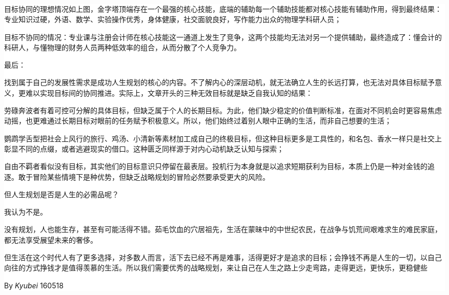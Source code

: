 ​
目标协同的理想情况如上图，金字塔顶端存在一个最强的核心技能，底端的辅助每一个辅助技能都对核心技能有辅助作用，得到最终结果：专业知识过硬，外语、数学、实验操作优秀，身体健康，社交面貌良好，写作能力出众的物理学科研人员；​

  
​​目标不协同的情况：专业课与注册会计师在核心技能这一通道上发生了竞争，这两个技能均无法对另一个提供辅助，最终造成了：懂会计的科研人，与懂物理的财务人员两种低效率的组合，从而分散了个人竞争力。

最后：

找到属于自己的发展性需求是成功人生规划的核心的内容。不了解内心的深层动机，就无法确立人生的长远打算，也无法对具体目标赋予意义，更难以实现目标间的协同推进​。实际上，文章开头的三种无效目标就是缺乏自我认知的结果：

劳碌奔波者有着可控可分解的具体目标，但缺乏​属于个人的长期目标。为此，他们缺少稳定的价值判断标准，在面对不同机会时更容易焦虑动摇，也更难通过长期目标对眼前的任务赋予积极意义。所以，他们始终过着别人眼中正确的生活，而非自己想要的生活；

鹦鹉学舌型​把社会上风行的旅行、鸡汤、小清新等素材加工成自己的终极目标，但这种目标更多是工具性的，和名包、香水一样只是社交上彰显不同的点缀，或者逃避现实的借口。这种匮乏同样源于对内心动机缺乏认知与探索；

自由不羁者看似没有目标，其实他们的目标意识只停留在最表层。投机行为本身就是以追求短期获利为目标，本质上仍是一种对金钱的追逐。敢于冒险某些情境下是种优势，但缺乏战略规划的冒险必然要承受更大的风险。

但人生规划是否是人生的必需品呢？

我认为不是。

没有规划，人也能生存，甚至有可能活得不错。茹毛饮血的穴居祖先，生活在蒙昧中的中世纪农民，在战争与饥荒间艰难求生的难民家庭，都无法享受展望未来的奢侈。

但生活在这个时代人有了更多选择，对多数人而言，活下去已经不再是难事，活得更好才是追求的目标；​会挣钱不再是人生的一切，以自己向往的方式挣钱才是值得羡慕的生活。所以我们需要优秀的战略规划，来让自己在人生之路上少走弯路，走得更远，更快乐，更稳健些

By *Kyubei* 160518
